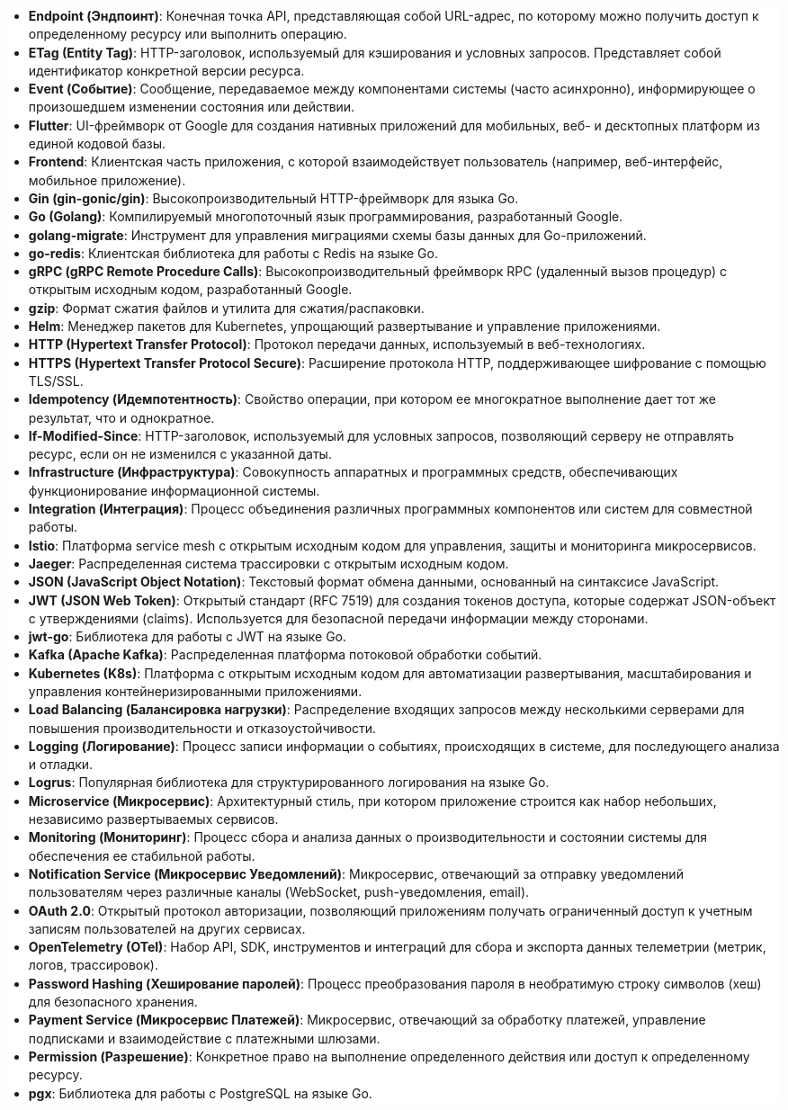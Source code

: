 - **Endpoint (Эндпоинт)**: Конечная точка API, представляющая собой URL-адрес, по которому можно получить доступ к определенному ресурсу или выполнить операцию.
- **ETag (Entity Tag)**: HTTP-заголовок, используемый для кэширования и условных запросов. Представляет собой идентификатор конкретной версии ресурса.
- **Event (Событие)**: Сообщение, передаваемое между компонентами системы (часто асинхронно), информирующее о произошедшем изменении состояния или действии.
- **Flutter**: UI-фреймворк от Google для создания нативных приложений для мобильных, веб- и десктопных платформ из единой кодовой базы.
- **Frontend**: Клиентская часть приложения, с которой взаимодействует пользователь (например, веб-интерфейс, мобильное приложение).
- **Gin (gin-gonic/gin)**: Высокопроизводительный HTTP-фреймворк для языка Go.
- **Go (Golang)**: Компилируемый многопоточный язык программирования, разработанный Google.
- **golang-migrate**: Инструмент для управления миграциями схемы базы данных для Go-приложений.
- **go-redis**: Клиентская библиотека для работы с Redis на языке Go.
- **gRPC (gRPC Remote Procedure Calls)**: Высокопроизводительный фреймворк RPC (удаленный вызов процедур) с открытым исходным кодом, разработанный Google.
- **gzip**: Формат сжатия файлов и утилита для сжатия/распаковки.
- **Helm**: Менеджер пакетов для Kubernetes, упрощающий развертывание и управление приложениями.
- **HTTP (Hypertext Transfer Protocol)**: Протокол передачи данных, используемый в веб-технологиях.
- **HTTPS (Hypertext Transfer Protocol Secure)**: Расширение протокола HTTP, поддерживающее шифрование с помощью TLS/SSL.
- **Idempotency (Идемпотентность)**: Свойство операции, при котором ее многократное выполнение дает тот же результат, что и однократное.
- **If-Modified-Since**: HTTP-заголовок, используемый для условных запросов, позволяющий серверу не отправлять ресурс, если он не изменился с указанной даты.
- **Infrastructure (Инфраструктура)**: Совокупность аппаратных и программных средств, обеспечивающих функционирование информационной системы.
- **Integration (Интеграция)**: Процесс объединения различных программных компонентов или систем для совместной работы.
- **Istio**: Платформа service mesh с открытым исходным кодом для управления, защиты и мониторинга микросервисов.
- **Jaeger**: Распределенная система трассировки с открытым исходным кодом.
- **JSON (JavaScript Object Notation)**: Текстовый формат обмена данными, основанный на синтаксисе JavaScript.
- **JWT (JSON Web Token)**: Открытый стандарт (RFC 7519) для создания токенов доступа, которые содержат JSON-объект с утверждениями (claims). Используется для безопасной передачи информации между сторонами.
- **jwt-go**: Библиотека для работы с JWT на языке Go.
- **Kafka (Apache Kafka)**: Распределенная платформа потоковой обработки событий.
- **Kubernetes (K8s)**: Платформа с открытым исходным кодом для автоматизации развертывания, масштабирования и управления контейнеризированными приложениями.
- **Load Balancing (Балансировка нагрузки)**: Распределение входящих запросов между несколькими серверами для повышения производительности и отказоустойчивости.
- **Logging (Логирование)**: Процесс записи информации о событиях, происходящих в системе, для последующего анализа и отладки.
- **Logrus**: Популярная библиотека для структурированного логирования на языке Go.
- **Microservice (Микросервис)**: Архитектурный стиль, при котором приложение строится как набор небольших, независимо развертываемых сервисов.
- **Monitoring (Мониторинг)**: Процесс сбора и анализа данных о производительности и состоянии системы для обеспечения ее стабильной работы.
- **Notification Service (Микросервис Уведомлений)**: Микросервис, отвечающий за отправку уведомлений пользователям через различные каналы (WebSocket, push-уведомления, email).
- **OAuth 2.0**: Открытый протокол авторизации, позволяющий приложениям получать ограниченный доступ к учетным записям пользователей на других сервисах.
- **OpenTelemetry (OTel)**: Набор API, SDK, инструментов и интеграций для сбора и экспорта данных телеметрии (метрик, логов, трассировок).
- **Password Hashing (Хеширование паролей)**: Процесс преобразования пароля в необратимую строку символов (хеш) для безопасного хранения.
- **Payment Service (Микросервис Платежей)**: Микросервис, отвечающий за обработку платежей, управление подписками и взаимодействие с платежными шлюзами.
- **Permission (Разрешение)**: Конкретное право на выполнение определенного действия или доступ к определенному ресурсу.
- **pgx**: Библиотека для работы с PostgreSQL на языке Go.